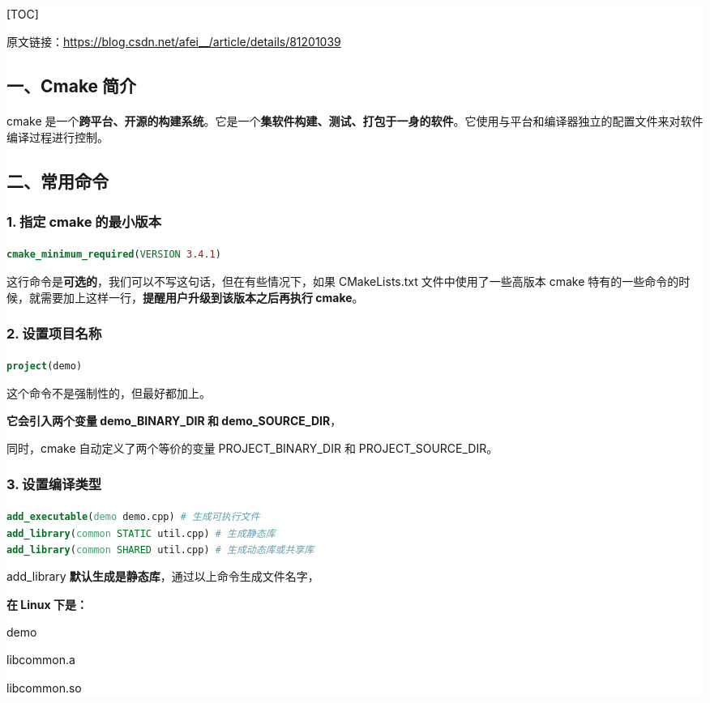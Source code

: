 [TOC]

原文链接：https://blog.csdn.net/afei__/article/details/81201039



## 一、Cmake 简介

cmake 是一个**跨平台、开源的构建系统**。它是一个**集软件构建、测试、打包于一身的软件**。它使用与平台和编译器独立的配置文件来对软件编译过程进行控制。



## 二、常用命令

### 1. 指定 cmake 的最小版本

```cmake
cmake_minimum_required(VERSION 3.4.1)
```

这行命令是**可选的**，我们可以不写这句话，但在有些情况下，如果 CMakeLists.txt 文件中使用了一些高版本 cmake 特有的一些命令的时候，就需要加上这样一行，**提醒用户升级到该版本之后再执行 cmake**。



### 2. 设置项目名称

```cmake
project(demo)
```

这个命令不是强制性的，但最好都加上。



**它会引入两个变量 demo_BINARY_DIR 和 demo_SOURCE_DIR**，

同时，cmake 自动定义了两个等价的变量 PROJECT_BINARY_DIR 和 PROJECT_SOURCE_DIR。



### 3. 设置编译类型

```cmake
add_executable(demo demo.cpp) # 生成可执行文件
add_library(common STATIC util.cpp) # 生成静态库
add_library(common SHARED util.cpp) # 生成动态库或共享库
```

add_library **默认生成是静态库**，通过以上命令生成文件名字，



**在 Linux 下是：**

demo

libcommon.a

libcommon.so


